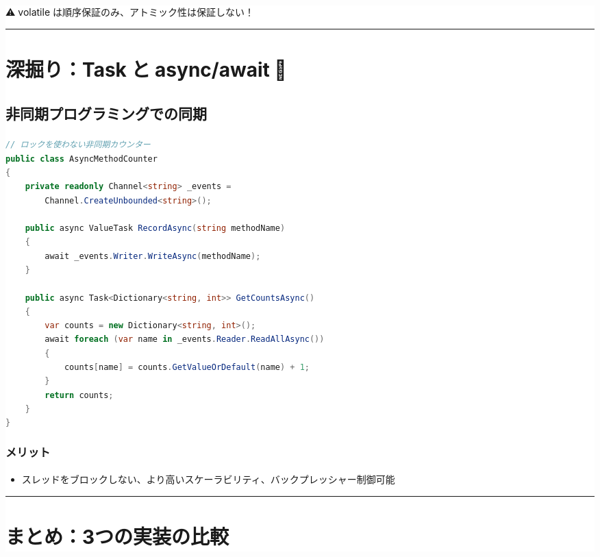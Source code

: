 <p class="warning">⚠️ volatile は順序保証のみ、アトミック性は保証しない！</p>

---

# 深掘り：Task と async/await 🌟

## 非同期プログラミングでの同期

```cs
// ロックを使わない非同期カウンター
public class AsyncMethodCounter
{
    private readonly Channel<string> _events = 
        Channel.CreateUnbounded<string>();
    
    public async ValueTask RecordAsync(string methodName)
    {
        await _events.Writer.WriteAsync(methodName);
    }
    
    public async Task<Dictionary<string, int>> GetCountsAsync()
    {
        var counts = new Dictionary<string, int>();
        await foreach (var name in _events.Reader.ReadAllAsync())
        {
            counts[name] = counts.GetValueOrDefault(name) + 1;
        }
        return counts;
    }
}
```

### メリット
- スレッドをブロックしない、より高いスケーラビリティ、バックプレッシャー制御可能

---

# まとめ：3つの実装の比較

<style scoped>
table { 
  font-size: 1.0em;
  width: 95%;
}
th, td { 
  padding: 8px;
  text-align: center;
  font-size: 1.0em;
}
</style>
    